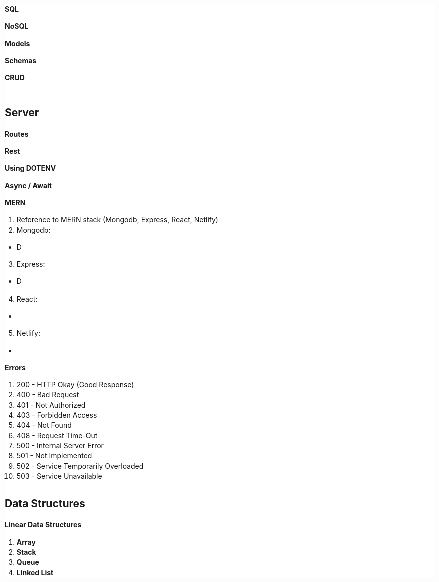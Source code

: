 **SQL**

**NoSQL**

**Models**

**Schemas**

**CRUD**


****


## Server

**Routes**

**Rest**

**Using DOTENV**

**Async / Await**

**MERN**
1. Reference to MERN stack (Mongodb, Express, React, Netlify)
2. Mongodb:
  - D
3. Express:
  - D
4. React:
  -
5. Netlify:
  -


**Errors**
1. 200 - HTTP Okay (Good Response)
2. 400 - Bad Request
3. 401 - Not Authorized
4. 403 - Forbidden Access
5. 404 - Not Found
6. 408 - Request Time-Out
7. 500 - Internal Server Error
8. 501 - Not Implemented
9. 502 - Service Temporarily Overloaded
10. 503 - Service Unavailable


## Data Structures

**Linear Data Structures**
1. **Array**
2. **Stack**
3. **Queue**
4. **Linked List**
